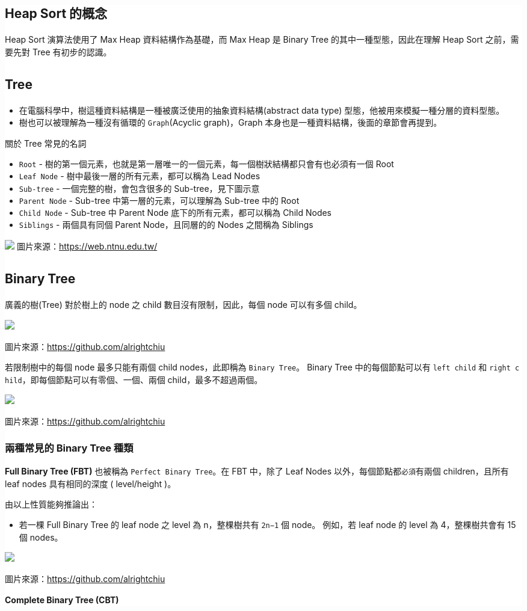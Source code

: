 ## Heap Sort 的概念

Heap Sort 演算法使用了 Max Heap 資料結構作為基礎，而 Max Heap 是 Binary Tree 的其中一種型態，因此在理解 Heap Sort 之前，需要先對 Tree 有初步的認識。

## Tree

- 在電腦科學中，樹這種資料結構是一種被廣泛使用的抽象資料結構(abstract data type) 型態，他被用來模擬一種分層的資料型態。
- 樹也可以被理解為一種沒有循環的 `Graph`(Acyclic graph)，Graph 本身也是一種資料結構，後面的章節會再提到。

關於 Tree 常見的名詞

- `Root` - 樹的第一個元素，也就是第一層唯一的一個元素，每一個樹狀結構都只會有也必須有一個 Root
- `Leaf Node` - 樹中最後一層的所有元素，都可以稱為 Lead Nodes
- `Sub-tree` - 一個完整的樹，會包含很多的 Sub-tree，見下圖示意
- `Parent Node` - Sub-tree 中第一層的元素，可以理解為 Sub-tree 中的 Root
- `Child Node` - Sub-tree 中 Parent Node 底下的所有元素，都可以稱為 Child Nodes
- `Siblings` - 兩個具有同個 Parent Node，且同層的的 Nodes 之間稱為 Siblings

![](https://web.ntnu.edu.tw/~algo/BinaryTree1.png)
圖片來源：https://web.ntnu.edu.tw/

## Binary Tree

廣義的樹(Tree) 對於樹上的 node 之 child 數目沒有限制，因此，每個 node 可以有多個 child。

![](https://github.com/alrightchiu/SecondRound/blob/master/content/Algorithms%20and%20Data%20Structures/Tree%20series/BinaryTree_fig/Intro/f1.png?raw=true)

圖片來源：https://github.com/alrightchiu

若限制樹中的每個 node 最多只能有兩個 child nodes，此即稱為 `Binary Tree`。
Binary Tree 中的每個節點可以有 `left child` 和 `right child`，即每個節點可以有零個、一個、兩個 child，最多不超過兩個。

![](https://github.com/alrightchiu/SecondRound/blob/master/content/Algorithms%20and%20Data%20Structures/Tree%20series/BinaryTree_fig/Intro/f2.png?raw=true)

圖片來源：https://github.com/alrightchiu

### 兩種常見的 Binary Tree 種類

**Full Binary Tree (FBT)**
也被稱為 `Perfect Binary Tree`。在 FBT 中，除了 Leaf Nodes 以外，每個節點都`必須`有兩個 children，且所有 leaf nodes 具有相同的深度 ( level/height )。

由以上性質能夠推論出：

- 若一棵 Full Binary Tree 的 leaf node 之 level 為 n，整棵樹共有 `2n−1` 個 node。
  例如，若 leaf node 的 level 為 4，整棵樹共會有 15 個 nodes。

![](https://github.com/alrightchiu/SecondRound/blob/master/content/Algorithms%20and%20Data%20Structures/Tree%20series/BinaryTree_fig/Intro/f3.png?raw=true)

圖片來源：https://github.com/alrightchiu

**Complete Binary Tree (CBT)**
